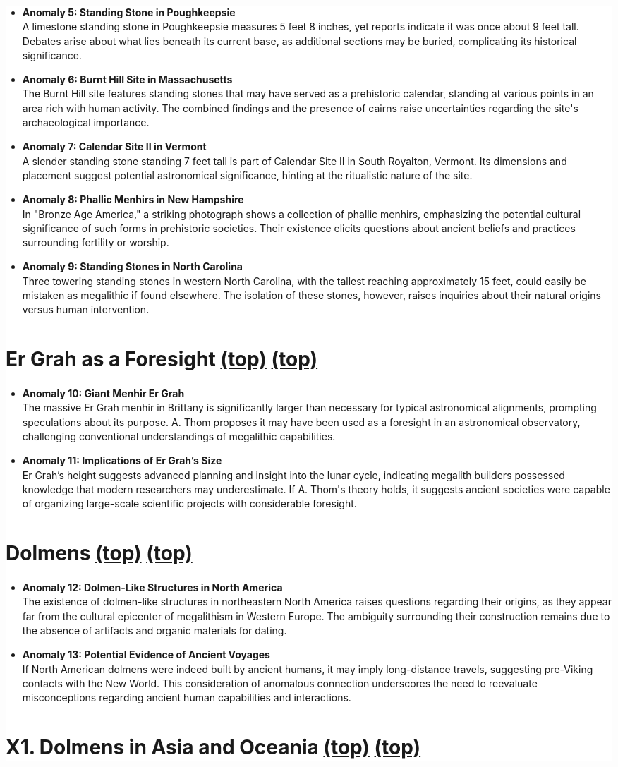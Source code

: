 - **Anomaly 5: Standing Stone in Poughkeepsie**  
  A limestone standing stone in Poughkeepsie measures 5 feet 8 inches, yet reports indicate it was once about 9 feet tall. Debates arise about what lies beneath its current base, as additional sections may be buried, complicating its historical significance.

- **Anomaly 6: Burnt Hill Site in Massachusetts**  
  The Burnt Hill site features standing stones that may have served as a prehistoric calendar, standing at various points in an area rich with human activity. The combined findings and the presence of cairns raise uncertainties regarding the site's archaeological importance.

- **Anomaly 7: Calendar Site II in Vermont**  
  A slender standing stone standing 7 feet tall is part of Calendar Site II in South Royalton, Vermont. Its dimensions and placement suggest potential astronomical significance, hinting at the ritualistic nature of the site.

- **Anomaly 8: Phallic Menhirs in New Hampshire**  
In "Bronze Age America," a striking photograph shows a collection of phallic menhirs, emphasizing the potential cultural significance of such forms in prehistoric societies. Their existence elicits questions about ancient beliefs and practices surrounding fertility or worship.

- **Anomaly 9: Standing Stones in North Carolina**  
Three towering standing stones in western North Carolina, with the tallest reaching approximately 15 feet, could easily be mistaken as megalithic if found elsewhere. The isolation of these stones, however, raises inquiries about their natural origins versus human intervention.

# Er Grah as a Foresight [(top)](http://example.com) [(top)](https://github.com/sovrynn/ecdo/blob/master/6-LITERATURE-MEDIA/corliss/)

- **Anomaly 10: Giant Menhir Er Grah**  
  The massive Er Grah menhir in Brittany is significantly larger than necessary for typical astronomical alignments, prompting speculations about its purpose. A. Thom proposes it may have been used as a foresight in an astronomical observatory, challenging conventional understandings of megalithic capabilities.

- **Anomaly 11: Implications of Er Grah’s Size**  
  Er Grah’s height suggests advanced planning and insight into the lunar cycle, indicating megalith builders possessed knowledge that modern researchers may underestimate. If A. Thom's theory holds, it suggests ancient societies were capable of organizing large-scale scientific projects with considerable foresight.

# Dolmens [(top)](http://example.com) [(top)](https://github.com/sovrynn/ecdo/blob/master/6-LITERATURE-MEDIA/corliss/)

- **Anomaly 12: Dolmen-Like Structures in North America**  
  The existence of dolmen-like structures in northeastern North America raises questions regarding their origins, as they appear far from the cultural epicenter of megalithism in Western Europe. The ambiguity surrounding their construction remains due to the absence of artifacts and organic materials for dating.

- **Anomaly 13: Potential Evidence of Ancient Voyages**  
  If North American dolmens were indeed built by ancient humans, it may imply long-distance travels, suggesting pre-Viking contacts with the New World. This consideration of anomalous connection underscores the need to reevaluate misconceptions regarding ancient human capabilities and interactions.
# X1. Dolmens in Asia and Oceania [(top)](http://example.com) [(top)](https://github.com/sovrynn/ecdo/blob/master/6-LITERATURE-MEDIA/corliss/)
